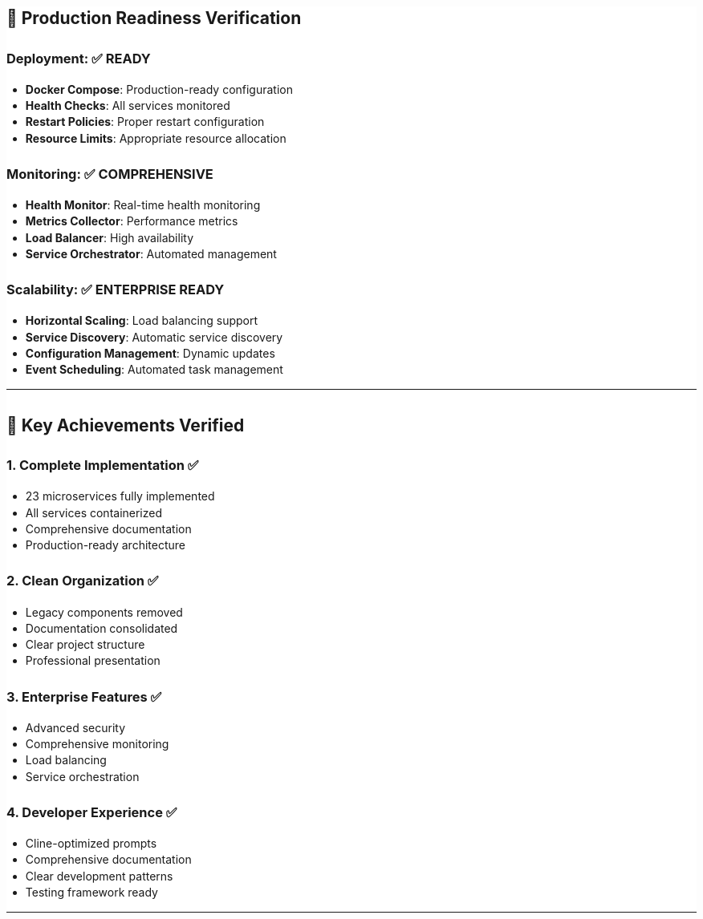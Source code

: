 
## 🚀 **Production Readiness Verification**

### **Deployment: ✅ READY**
- **Docker Compose**: Production-ready configuration
- **Health Checks**: All services monitored
- **Restart Policies**: Proper restart configuration
- **Resource Limits**: Appropriate resource allocation

### **Monitoring: ✅ COMPREHENSIVE**
- **Health Monitor**: Real-time health monitoring
- **Metrics Collector**: Performance metrics
- **Load Balancer**: High availability
- **Service Orchestrator**: Automated management

### **Scalability: ✅ ENTERPRISE READY**
- **Horizontal Scaling**: Load balancing support
- **Service Discovery**: Automatic service discovery
- **Configuration Management**: Dynamic updates
- **Event Scheduling**: Automated task management

---

## 🎯 **Key Achievements Verified**

### **1. Complete Implementation ✅**
- 23 microservices fully implemented
- All services containerized
- Comprehensive documentation
- Production-ready architecture

### **2. Clean Organization ✅**
- Legacy components removed
- Documentation consolidated
- Clear project structure
- Professional presentation

### **3. Enterprise Features ✅**
- Advanced security
- Comprehensive monitoring
- Load balancing
- Service orchestration

### **4. Developer Experience ✅**
- Cline-optimized prompts
- Comprehensive documentation
- Clear development patterns
- Testing framework ready

---